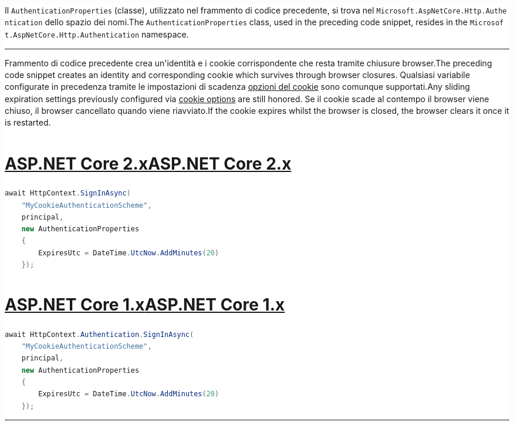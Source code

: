 <span data-ttu-id="0321a-222">Il `AuthenticationProperties` (classe), utilizzato nel frammento di codice precedente, si trova nel `Microsoft.AspNetCore.Http.Authentication` dello spazio dei nomi.</span><span class="sxs-lookup"><span data-stu-id="0321a-222">The `AuthenticationProperties` class, used in the preceding code snippet, resides in the `Microsoft.AspNetCore.Http.Authentication` namespace.</span></span>

---

<span data-ttu-id="0321a-223">Frammento di codice precedente crea un'identità e i cookie corrispondente che resta tramite chiusure browser.</span><span class="sxs-lookup"><span data-stu-id="0321a-223">The preceding code snippet creates an identity and corresponding cookie which survives through browser closures.</span></span> <span data-ttu-id="0321a-224">Qualsiasi variabile configurate in precedenza tramite le impostazioni di scadenza [opzioni del cookie](xref:security/authentication/cookie#security-authentication-cookie-options) sono comunque supportati.</span><span class="sxs-lookup"><span data-stu-id="0321a-224">Any sliding expiration settings previously configured via [cookie options](xref:security/authentication/cookie#security-authentication-cookie-options) are still honored.</span></span> <span data-ttu-id="0321a-225">Se il cookie scade al contempo il browser viene chiuso, il browser cancellato quando viene riavviato.</span><span class="sxs-lookup"><span data-stu-id="0321a-225">If the cookie expires whilst the browser is closed, the browser clears it once it is restarted.</span></span>

<a name="security-authentication-absolute-expiry"></a>

# <a name="aspnet-core-2xtabaspnetcore2x"></a>[<span data-ttu-id="0321a-226">ASP.NET Core 2.x</span><span class="sxs-lookup"><span data-stu-id="0321a-226">ASP.NET Core 2.x</span></span>](#tab/aspnetcore2x)

```csharp
await HttpContext.SignInAsync(
    "MyCookieAuthenticationScheme",
    principal,
    new AuthenticationProperties
    {
        ExpiresUtc = DateTime.UtcNow.AddMinutes(20)
    });
```

# <a name="aspnet-core-1xtabaspnetcore1x"></a>[<span data-ttu-id="0321a-227">ASP.NET Core 1.x</span><span class="sxs-lookup"><span data-stu-id="0321a-227">ASP.NET Core 1.x</span></span>](#tab/aspnetcore1x)

```csharp
await HttpContext.Authentication.SignInAsync(
    "MyCookieAuthenticationScheme",
    principal,
    new AuthenticationProperties
    {
        ExpiresUtc = DateTime.UtcNow.AddMinutes(20)
    });
```

---